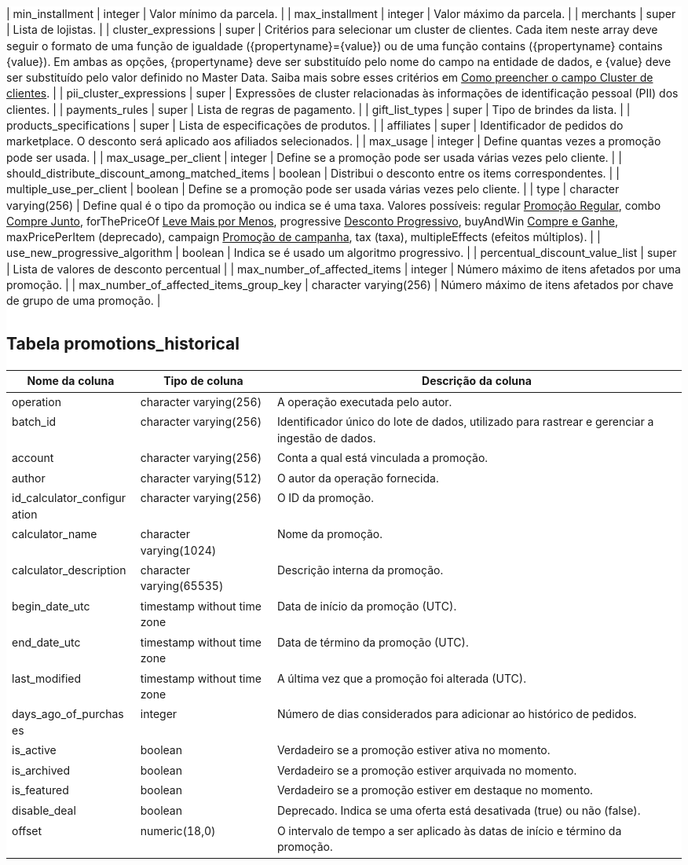 | min\_installment | integer | Valor mínimo da parcela. |
| max\_installment | integer | Valor máximo da parcela. |
| merchants | super | Lista de lojistas. |
| cluster\_expressions | super | Critérios para selecionar um cluster de clientes. Cada item neste array deve seguir o formato de uma função de igualdade ({propertyname}={value}) ou de uma função contains ({propertyname} contains {value}). Em ambas as opções, {propertyname} deve ser substituído pelo nome do campo na entidade de dados, e {value} deve ser substituído pelo valor definido no Master Data.  Saiba mais sobre esses critérios em [Como preencher o campo Cluster de clientes](https://help.vtex.com/tutorial/creating-promotion-for-a-customer-cluster--tutorials_342#filling-in-the-customer-cluster-field). |
| pii\_cluster\_expressions | super | Expressões de cluster relacionadas às informações de identificação pessoal (PII) dos clientes. |
| payments\_rules | super | Lista de regras de pagamento. |
| gift\_list\_types | super | Tipo de brindes da lista. |
| products\_specifications | super | Lista de especificações de produtos. |
| affiliates | super | Identificador de pedidos do marketplace. O desconto será aplicado aos afiliados selecionados. |
| max\_usage | integer | Define quantas vezes a promoção pode ser usada. |
| max\_usage\_per\_client | integer | Define se a promoção pode ser usada várias vezes pelo cliente. |
| should\_distribute\_discount\_among\_matched\_items | boolean | Distribui o desconto entre os items correspondentes. |
| multiple\_use\_per\_client | boolean | Define se a promoção pode ser usada várias vezes pelo cliente. |
| type | character varying(256) | Define qual é o tipo da promoção ou indica se é uma taxa. Valores possíveis: regular [Promoção Regular](https://help.vtex.com/tutorial/regular-promotion--tutorials_327), combo [Compre Junto](https://help.vtex.com/en/tutorial/buy-together--tutorials_323), forThePriceOf [Leve Mais por Menos](https://help.vtex.com/en/tutorial/creating-a-more-for-less-promotion--tutorials_325), progressive [Desconto Progressivo](https://help.vtex.com/en/tutorial/progressive-discount--tutorials_324), buyAndWin [Compre e Ganhe](https://help.vtex.com/en/tutorial/buy-one-get-one--tutorials_322), maxPricePerItem (deprecado), campaign [Promoção de campanha](https://help.vtex.com/en/tutorial/campaign-promotion--1ChYXhK2AQGuS6wAqS8Ume), tax (taxa), multipleEffects (efeitos múltiplos). |
| use\_new\_progressive\_algorithm | boolean | Indica se é usado um algoritmo progressivo. |
| percentual\_discount\_value\_list | super | Lista de valores de desconto percentual |
| max\_number\_of\_affected\_items | integer | Número máximo de itens afetados por uma promoção. |
| max\_number\_of\_affected\_items\_group\_key | character varying(256) | Número máximo de itens afetados por chave de grupo de uma promoção. |  

## Tabela promotions_historical

| Nome da coluna | Tipo de coluna | Descrição da coluna |
| ----- | ----- | ----- |
| operation | character varying(256) | A operação executada pelo autor. |
| batch\_id | character varying(256) | Identificador único do lote de dados, utilizado para rastrear e gerenciar a ingestão de dados. |
| account | character varying(256) | Conta a qual está vinculada a promoção. |
| author | character varying(512) | O autor da operação fornecida. |
| id\_calculator\_configuration | character varying(256) | O ID da promoção. |
| calculator\_name | character varying(1024)         | Nome da promoção. |
| calculator\_description | character varying(65535)         | Descrição interna da promoção. |
| begin\_date\_utc | timestamp without time zone | Data de início da promoção (UTC). |
| end\_date\_utc | timestamp without time zone | Data de término da promoção (UTC). |
| last\_modified | timestamp without time zone | A última vez que a promoção foi alterada (UTC). |
| days\_ago\_of\_purchases | integer | Número de dias considerados para adicionar ao histórico de pedidos. |
| is\_active | boolean | Verdadeiro se a promoção estiver ativa no momento. |
| is\_archived | boolean | Verdadeiro se a promoção estiver arquivada no momento. |
| is\_featured | boolean | Verdadeiro se a promoção estiver em destaque no momento. |
| disable\_deal | boolean | Deprecado. Indica se uma oferta está desativada (true) ou não (false). |
| offset | numeric(18,0) | O intervalo de tempo a ser aplicado às datas de início e término da promoção. |